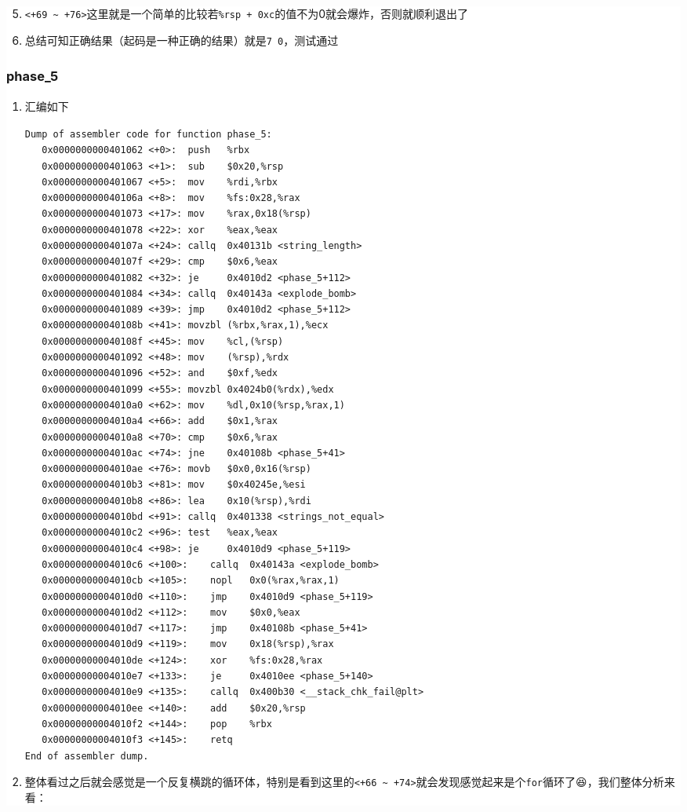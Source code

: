    5. `<+69 ~ +76>`这里就是一个简单的比较若`%rsp + 0xc`的值不为0就会爆炸，否则就顺利退出了

3. 总结可知正确结果（起码是一种正确的结果）就是`7 0`，测试通过

### phase_5

1. 汇编如下

   ```assembly
   Dump of assembler code for function phase_5:
      0x0000000000401062 <+0>:	push   %rbx
      0x0000000000401063 <+1>:	sub    $0x20,%rsp
      0x0000000000401067 <+5>:	mov    %rdi,%rbx
      0x000000000040106a <+8>:	mov    %fs:0x28,%rax
      0x0000000000401073 <+17>:	mov    %rax,0x18(%rsp)
      0x0000000000401078 <+22>:	xor    %eax,%eax
      0x000000000040107a <+24>:	callq  0x40131b <string_length>
      0x000000000040107f <+29>:	cmp    $0x6,%eax
      0x0000000000401082 <+32>:	je     0x4010d2 <phase_5+112>
      0x0000000000401084 <+34>:	callq  0x40143a <explode_bomb>
      0x0000000000401089 <+39>:	jmp    0x4010d2 <phase_5+112>
      0x000000000040108b <+41>:	movzbl (%rbx,%rax,1),%ecx
      0x000000000040108f <+45>:	mov    %cl,(%rsp)
      0x0000000000401092 <+48>:	mov    (%rsp),%rdx
      0x0000000000401096 <+52>:	and    $0xf,%edx
      0x0000000000401099 <+55>:	movzbl 0x4024b0(%rdx),%edx
      0x00000000004010a0 <+62>:	mov    %dl,0x10(%rsp,%rax,1)
      0x00000000004010a4 <+66>:	add    $0x1,%rax
      0x00000000004010a8 <+70>:	cmp    $0x6,%rax
      0x00000000004010ac <+74>:	jne    0x40108b <phase_5+41>
      0x00000000004010ae <+76>:	movb   $0x0,0x16(%rsp)
      0x00000000004010b3 <+81>:	mov    $0x40245e,%esi
      0x00000000004010b8 <+86>:	lea    0x10(%rsp),%rdi
      0x00000000004010bd <+91>:	callq  0x401338 <strings_not_equal>
      0x00000000004010c2 <+96>:	test   %eax,%eax
      0x00000000004010c4 <+98>:	je     0x4010d9 <phase_5+119>
      0x00000000004010c6 <+100>:	callq  0x40143a <explode_bomb>
      0x00000000004010cb <+105>:	nopl   0x0(%rax,%rax,1)
      0x00000000004010d0 <+110>:	jmp    0x4010d9 <phase_5+119>
      0x00000000004010d2 <+112>:	mov    $0x0,%eax
      0x00000000004010d7 <+117>:	jmp    0x40108b <phase_5+41>
      0x00000000004010d9 <+119>:	mov    0x18(%rsp),%rax
      0x00000000004010de <+124>:	xor    %fs:0x28,%rax
      0x00000000004010e7 <+133>:	je     0x4010ee <phase_5+140>
      0x00000000004010e9 <+135>:	callq  0x400b30 <__stack_chk_fail@plt>
      0x00000000004010ee <+140>:	add    $0x20,%rsp
      0x00000000004010f2 <+144>:	pop    %rbx
      0x00000000004010f3 <+145>:	retq   
   End of assembler dump.
   ```

   

2. 整体看过之后就会感觉是一个反复横跳的循环体，特别是看到这里的`<+66 ~ +74>`就会发现感觉起来是个`for`循环了😆，我们整体分析来看：
